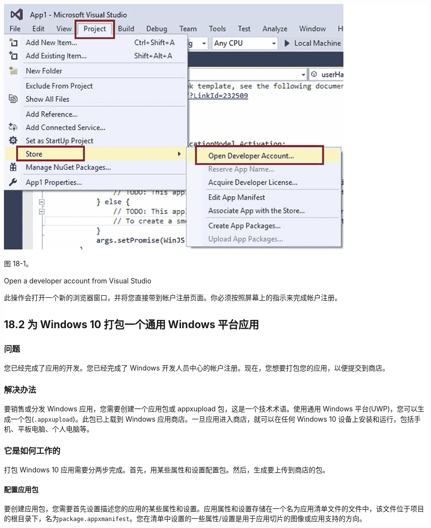 ![A978-1-4842-0719-2_18_Fig1_HTML.jpg](img/A978-1-4842-0719-2_18_Fig1_HTML.jpg)

图 18-1。

Open a developer account from Visual Studio

此操作会打开一个新的浏览器窗口，并将您直接带到帐户注册页面。你必须按照屏幕上的指示来完成帐户注册。

## 18.2 为 Windows 10 打包一个通用 Windows 平台应用

### 问题

您已经完成了应用的开发。您已经完成了 Windows 开发人员中心的帐户注册。现在，您想要打包您的应用，以便提交到商店。

### 解决办法

要销售或分发 Windows 应用，您需要创建一个应用包或 appxupload 包，这是一个技术术语。使用通用 Windows 平台(UWP)，您可以生成一个包(`.appxupload`)。此包已上载到 Windows 应用商店。一旦应用进入商店，就可以在任何 Windows 10 设备上安装和运行，包括手机、平板电脑、个人电脑等。

### 它是如何工作的

打包 Windows 10 应用需要分两步完成。首先，用某些属性和设置配置包。然后，生成要上传到商店的包。

#### 配置应用包

要创建应用包，您需要首先设置描述您的应用的某些属性和设置。应用属性和设置存储在一个名为应用清单文件的文件中，该文件位于项目的根目录下，名为`package.appxmanifest`。您在清单中设置的一些属性/设置是用于应用切片的图像或应用支持的方向。
